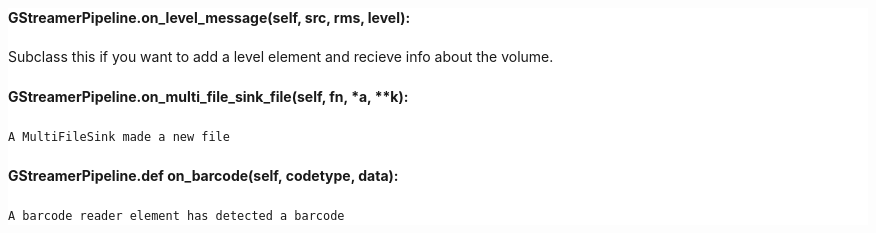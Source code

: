 
#### GStreamerPipeline.on_level_message(self, src, rms, level):

Subclass this if you want to add a level element and recieve info about the volume.

#### GStreamerPipeline.on_multi_file_sink_file(self, fn, *a, **k):
    A MultiFileSink made a new file

#### GStreamerPipeline.def on_barcode(self, codetype, data):
    A barcode reader element has detected a barcode

